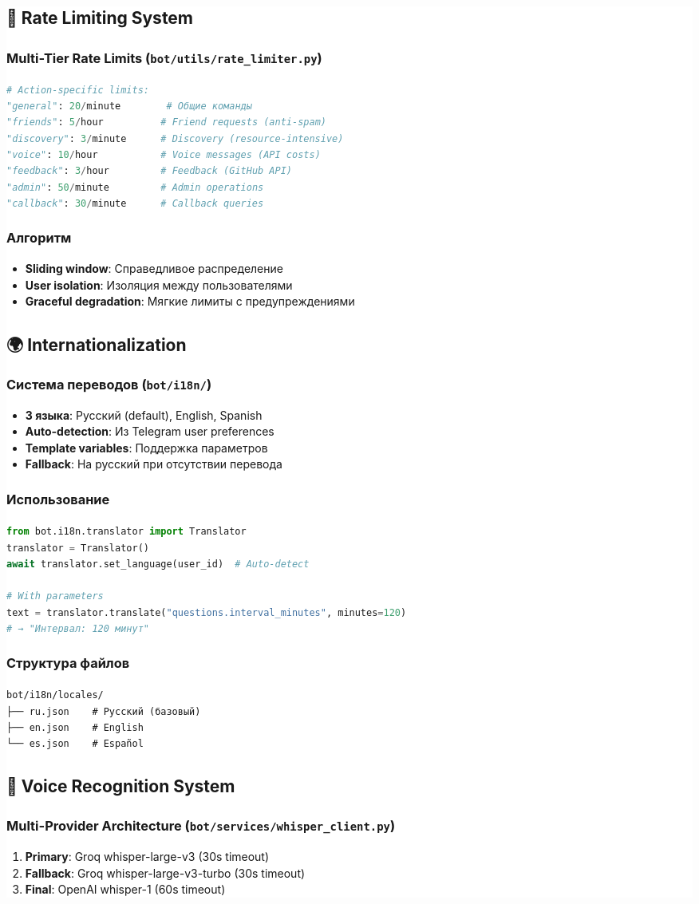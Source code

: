 ## 🚦 Rate Limiting System

### Multi-Tier Rate Limits (`bot/utils/rate_limiter.py`)
```python
# Action-specific limits:
"general": 20/minute        # Общие команды
"friends": 5/hour          # Friend requests (anti-spam)
"discovery": 3/minute      # Discovery (resource-intensive)  
"voice": 10/hour           # Voice messages (API costs)
"feedback": 3/hour         # Feedback (GitHub API)
"admin": 50/minute         # Admin operations
"callback": 30/minute      # Callback queries
```

### Алгоритм
- **Sliding window**: Справедливое распределение
- **User isolation**: Изоляция между пользователями
- **Graceful degradation**: Мягкие лимиты с предупреждениями

## 🌍 Internationalization

### Система переводов (`bot/i18n/`)
- **3 языка**: Русский (default), English, Spanish
- **Auto-detection**: Из Telegram user preferences
- **Template variables**: Поддержка параметров
- **Fallback**: На русский при отсутствии перевода

### Использование
```python
from bot.i18n.translator import Translator
translator = Translator()
await translator.set_language(user_id)  # Auto-detect

# With parameters
text = translator.translate("questions.interval_minutes", minutes=120)
# → "Интервал: 120 минут"
```

### Структура файлов
```
bot/i18n/locales/
├── ru.json    # Русский (базовый)
├── en.json    # English
└── es.json    # Español
```

## 🎤 Voice Recognition System

### Multi-Provider Architecture (`bot/services/whisper_client.py`)
1. **Primary**: Groq whisper-large-v3 (30s timeout)
2. **Fallback**: Groq whisper-large-v3-turbo (30s timeout)  
3. **Final**: OpenAI whisper-1 (60s timeout)
